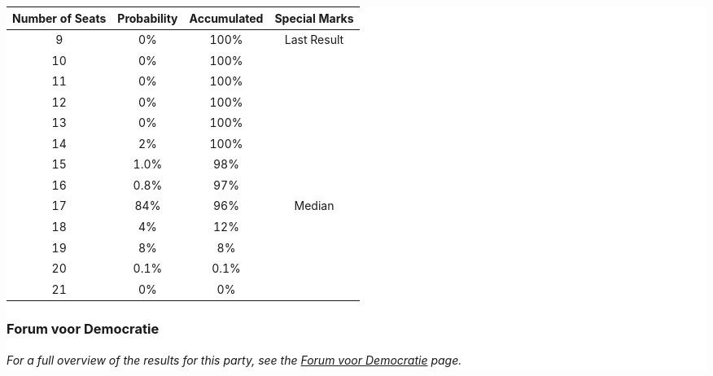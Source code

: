 | Number of Seats | Probability | Accumulated | Special Marks |
|:---------------:|:-----------:|:-----------:|:-------------:|
| 9 | 0% | 100% | Last Result |
| 10 | 0% | 100% |  |
| 11 | 0% | 100% |  |
| 12 | 0% | 100% |  |
| 13 | 0% | 100% |  |
| 14 | 2% | 100% |  |
| 15 | 1.0% | 98% |  |
| 16 | 0.8% | 97% |  |
| 17 | 84% | 96% | Median |
| 18 | 4% | 12% |  |
| 19 | 8% | 8% |  |
| 20 | 0.1% | 0.1% |  |
| 21 | 0% | 0% |  |

### Forum voor Democratie

*For a full overview of the results for this party, see the [Forum voor Democratie](party-forumvoordemocratie.html) page.*
